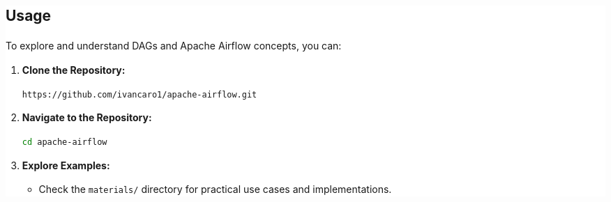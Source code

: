 ## Usage

To explore and understand DAGs and Apache Airflow concepts, you can:

1. **Clone the Repository:**
    ```bash
    https://github.com/ivancaro1/apache-airflow.git
    ```

2. **Navigate to the Repository:**
    ```bash
    cd apache-airflow
    ```

3. **Explore Examples:**
    - Check the `materials/` directory for practical use cases and implementations.
